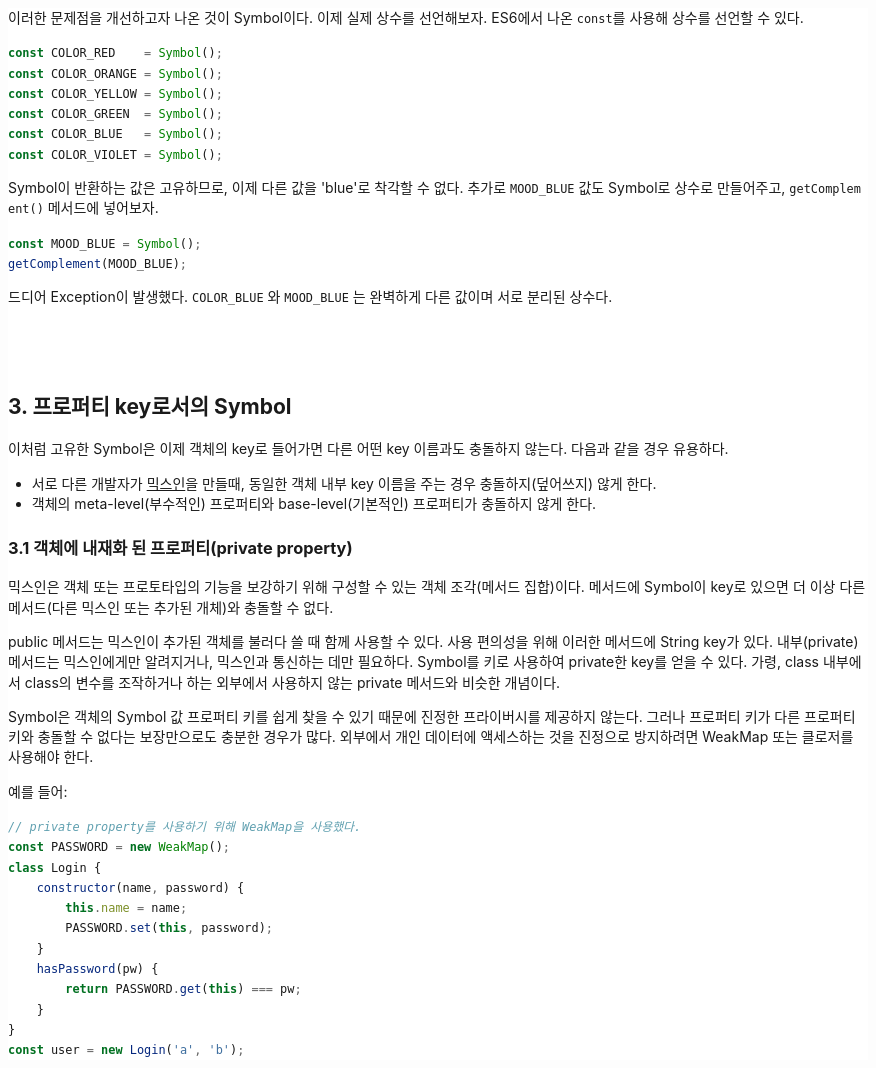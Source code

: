 이러한 문제점을 개선하고자 나온 것이 Symbol이다. 이제 실제 상수를 선언해보자. ES6에서 나온 `const`를 사용해 상수를 선언할 수 있다.

```js
const COLOR_RED    = Symbol();
const COLOR_ORANGE = Symbol();
const COLOR_YELLOW = Symbol();
const COLOR_GREEN  = Symbol();
const COLOR_BLUE   = Symbol();
const COLOR_VIOLET = Symbol();
```

Symbol이 반환하는 값은 고유하므로, 이제 다른 값을 'blue'로 착각할 수 없다. 추가로 `MOOD_BLUE` 값도 Symbol로 상수로 만들어주고, `getComplement()` 메서드에 넣어보자.

```js
const MOOD_BLUE = Symbol();
getComplement(MOOD_BLUE);
```

드디어 Exception이 발생했다. `COLOR_BLUE` 와 `MOOD_BLUE` 는 완벽하게 다른 값이며 서로 분리된 상수다.

<br/>

<br/>

## 3. 프로퍼티 key로서의 Symbol

이처럼 고유한 Symbol은 이제 객체의 key로 들어가면 다른 어떤 key 이름과도 충돌하지 않는다. 다음과 같을 경우 유용하다.

- 서로 다른 개발자가 [믹스인](https://ko.javascript.info/mixins)을 만들때, 동일한 객체 내부 key 이름을 주는 경우 충돌하지(덮어쓰지) 않게 한다.
- 객체의 meta-level(부수적인) 프로퍼티와 base-level(기본적인) 프로퍼티가 충돌하지 않게 한다.

### 3.1 객체에 내재화 된 프로퍼티(private property)

믹스인은 객체 또는 프로토타입의 기능을 보강하기 위해 구성할 수 있는 객체 조각(메서드 집합)이다. 메서드에 Symbol이 key로 있으면 더 이상 다른 메서드(다른 믹스인 또는 추가된 개체)와 충돌할 수 없다. 

public 메서드는 믹스인이 추가된 객체를 불러다 쓸 때 함께 사용할 수 있다. 사용 편의성을 위해 이러한 메서드에 String key가 있다. 내부(private) 메서드는 믹스인에게만 알려지거나, 믹스인과 통신하는 데만 필요하다. Symbol를 키로 사용하여 private한 key를 얻을 수 있다. 가령, class 내부에서 class의 변수를 조작하거나 하는 외부에서 사용하지 않는 private 메서드와 비슷한 개념이다.

Symbol은 객체의 Symbol 값 프로퍼티 키를 쉽게 찾을 수 있기 때문에 진정한 프라이버시를 제공하지 않는다. 그러나 프로퍼티 키가 다른 프로퍼티 키와 충돌할 수 없다는 보장만으로도 충분한 경우가 많다. 외부에서 개인 데이터에 액세스하는 것을 진정으로 방지하려면 WeakMap 또는 클로저를 사용해야 한다. 

예를 들어:

```js
// private property를 사용하기 위해 WeakMap을 사용했다.
const PASSWORD = new WeakMap();
class Login {
    constructor(name, password) {
        this.name = name;
        PASSWORD.set(this, password);
    }
    hasPassword(pw) {
        return PASSWORD.get(this) === pw;
    }
}
const user = new Login('a', 'b');
```

